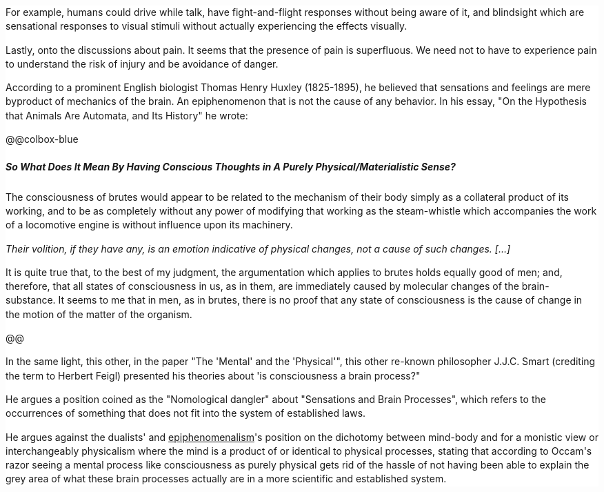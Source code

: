 For example, humans could drive while talk, have fight-and-flight responses without being aware of it, and blindsight
which are sensational responses to visual stimuli without actually experiencing the effects visually.

Lastly, onto the discussions about pain. It seems that the presence of pain is superfluous. We need not to have to
experience pain to understand the risk of injury and be avoidance of danger.

According to a prominent English biologist Thomas Henry Huxley (1825-1895), he believed that sensations and feelings are
mere byproduct of mechanics of the brain. An epiphenomenon that is not the cause of any behavior. In his essay, "On the
Hypothesis that Animals Are Automata, and Its History" he wrote:

@@colbox-blue

##### So What Does It Mean By Having Conscious Thoughts in A Purely Physical/Materialistic Sense?

The consciousness of brutes would appear to be related to the mechanism of their body simply as a collateral product of
its working, and
to be as completely without any power of modifying that working as the steam-whistle which accompanies the work of a
locomotive engine is
without influence upon its machinery.

_Their volition, if they have any, is an emotion indicative of physical changes, not a cause of such
changes. […]_

It is quite true that, to the best of my judgment, the argumentation which applies to brutes holds equally good of men;
and, therefore, that all states of consciousness in us, as in them, are immediately caused by molecular changes of the
brain-substance.
It seems to me that in men, as in brutes, there is no proof that any state of consciousness is the cause of change in
the motion of
the matter of the organism.

@@

In the same light, this other, in the paper "The 'Mental' and the 'Physical'", this other re-known philosopher J.J.C.
Smart (crediting the term to Herbert Feigl) presented his theories about 'is consciousness a brain process?"

He argues a position coined as the "Nomological dangler" about "Sensations and Brain Processes", which refers to the
occurrences of something that does not fit into the system of established laws.

He argues against the dualists' and [epiphenomenalism](https://en.wikipedia.org/wiki/Epiphenomenalism)'s position on the
dichotomy between mind-body and for a monistic view or interchangeably physicalism where the mind is a product of or
identical to physical processes, stating that according to Occam's razor seeing a mental process like consciousness as
purely physical gets rid of the hassle of not having been able to explain the grey area of what these brain processes
actually are in a more scientific and established system.
